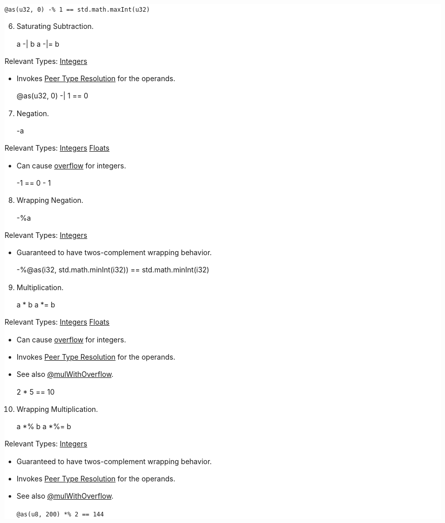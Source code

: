     @as(u32, 0) -% 1 == std.math.maxInt(u32)


6. Saturating Subtraction.

    a -| b
    a -|= b

Relevant Types:   [Integers](#Integers)

*   Invokes [Peer Type Resolution](#Peer-Type-Resolution) for the operands.

    @as(u32, 0) -| 1 == 0


7. Negation.

    -a

Relevant Types:   [Integers](#Integers)   [Floats](#Floats)

*   Can cause [overflow](#Default-Operations) for integers.

    -1 == 0 - 1


8. Wrapping Negation.

    -%a

Relevant Types:   [Integers](#Integers)

*   Guaranteed to have twos-complement wrapping behavior.

    -%@as(i32, std.math.minInt(i32)) == std.math.minInt(i32)


9. Multiplication.

    a * b
    a *= b

Relevant Types:   [Integers](#Integers)   [Floats](#Floats)

*   Can cause [overflow](#Default-Operations) for integers.
*   Invokes [Peer Type Resolution](#Peer-Type-Resolution) for the operands.
*   See also [@mulWithOverflow](#mulWithOverflow).

    2 * 5 == 10


10. Wrapping Multiplication.

    a *% b
    a *%= b

Relevant Types:   [Integers](#Integers)

*   Guaranteed to have twos-complement wrapping behavior.
*   Invokes [Peer Type Resolution](#Peer-Type-Resolution) for the operands.
*   See also [@mulWithOverflow](#mulWithOverflow).

    `@as(u8, 200) *% 2 == 144`

